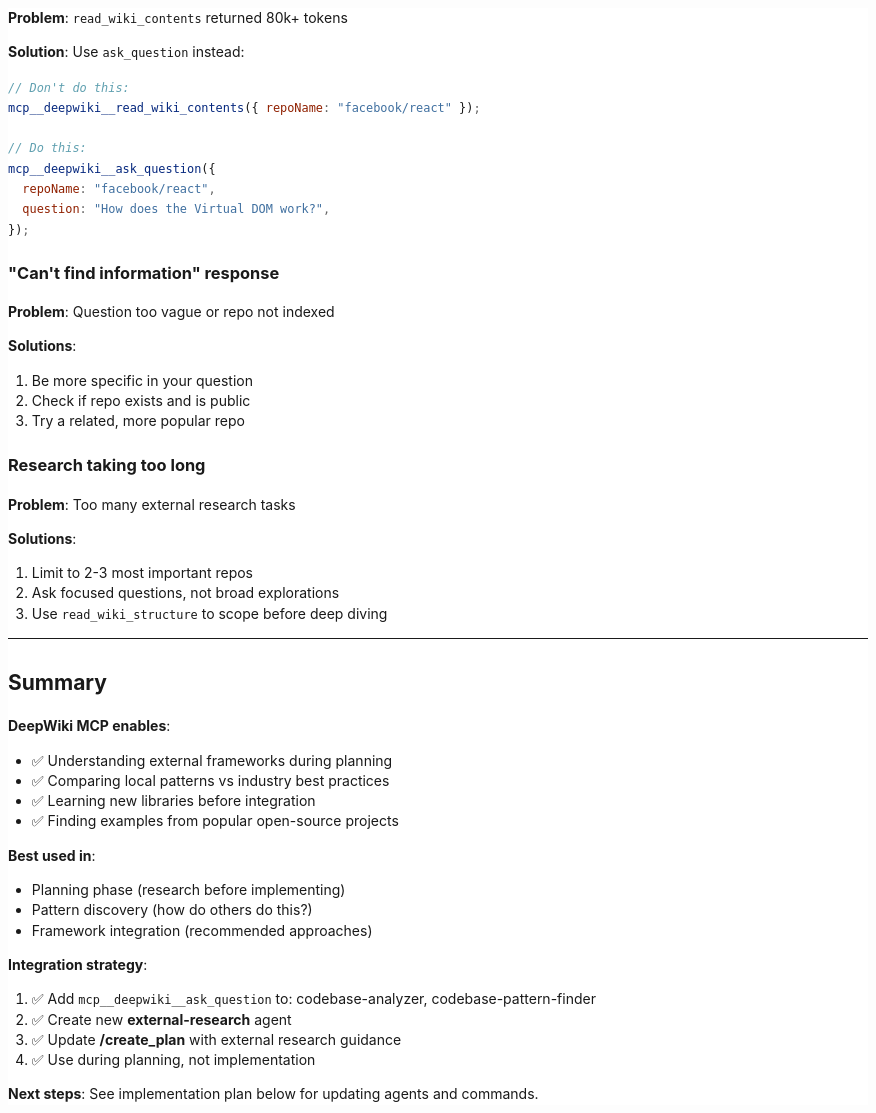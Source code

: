 **Problem**: `read_wiki_contents` returned 80k+ tokens

**Solution**: Use `ask_question` instead:

```javascript
// Don't do this:
mcp__deepwiki__read_wiki_contents({ repoName: "facebook/react" });

// Do this:
mcp__deepwiki__ask_question({
  repoName: "facebook/react",
  question: "How does the Virtual DOM work?",
});
```

### "Can't find information" response

**Problem**: Question too vague or repo not indexed

**Solutions**:

1. Be more specific in your question
2. Check if repo exists and is public
3. Try a related, more popular repo

### Research taking too long

**Problem**: Too many external research tasks

**Solutions**:

1. Limit to 2-3 most important repos
2. Ask focused questions, not broad explorations
3. Use `read_wiki_structure` to scope before deep diving

---

## Summary

**DeepWiki MCP enables**:

- ✅ Understanding external frameworks during planning
- ✅ Comparing local patterns vs industry best practices
- ✅ Learning new libraries before integration
- ✅ Finding examples from popular open-source projects

**Best used in**:

- Planning phase (research before implementing)
- Pattern discovery (how do others do this?)
- Framework integration (recommended approaches)

**Integration strategy**:

1. ✅ Add `mcp__deepwiki__ask_question` to: codebase-analyzer, codebase-pattern-finder
2. ✅ Create new **external-research** agent
3. ✅ Update **/create_plan** with external research guidance
4. ✅ Use during planning, not implementation

**Next steps**: See implementation plan below for updating agents and commands.
